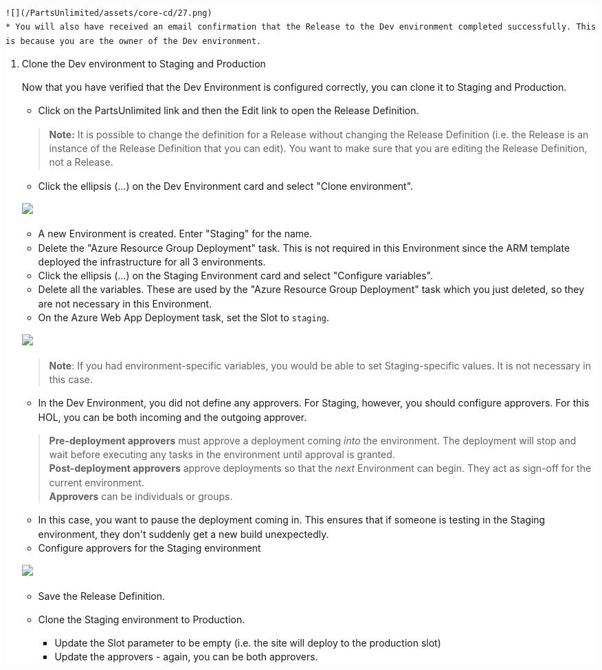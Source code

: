 	![](/PartsUnlimited/assets/core-cd/27.png)
	* You will also have received an email confirmation that the Release to the Dev environment completed successfully. This
	is because you are the owner of the Dev environment.
		
1. Clone the Dev environment to Staging and Production

	Now that you have verified that the Dev Environment is configured correctly, you can clone it to Staging and Production.
	
	* Click on the PartsUnlimited link and then the Edit link to open the Release Definition.
	> **Note:** It is possible to change the definition for a Release without changing the Release Definition (i.e. the Release is an instance of the Release Definition that you can edit). You want to make sure that you are editing the Release Definition, not a Release.
	
	* Click the ellipsis (...) on the Dev Environment card and select "Clone environment".
	
	![](/PartsUnlimited/assets/core-cd/28.png)
	* A new Environment is created. Enter "Staging" for the name.
	* Delete the "Azure Resource Group Deployment" task. This is not required in this Environment since the ARM template deployed
	the infrastructure for all 3 environments.
	* Click the ellipsis (...) on the Staging Environment card and select "Configure variables".
	* Delete all the variables. These are used by the "Azure Resource Group Deployment" task which you just deleted, so they are not
	necessary in this Environment.
	* On the Azure Web App Deployment task, set the Slot to `staging`.
	
	![](/PartsUnlimited/assets/core-cd/29.png)
	
	> **Note**: If you had environment-specific variables, you would be able to set Staging-specific values. It is not necessary in this case.
	
	* In the Dev Environment, you did not define any approvers. For Staging, however, you should
	configure approvers. For this HOL, you can be both incoming and the outgoing approver.
	> **Pre-deployment approvers** must approve a deployment coming _into_ the environment. The deployment will stop and wait
	before executing any tasks in the environment until approval is granted.<br/>
	**Post-deployment approvers** approve deployments so that the _next_ Environment can begin. They act as sign-off
	for the current environment.<br/>
	**Approvers** can be individuals or groups.
	
	* In this case, you want to pause the deployment coming in. This ensures that if someone is testing in the Staging environment,
	they don't suddenly get a new build unexpectedly.
	* Configure approvers for the Staging environment
	
	![](/PartsUnlimited/assets/core-cd/33.png)
	
	* Save the Release Definition.

	* Clone the Staging environment to Production.
		* Update the Slot parameter to be empty (i.e. the site will deploy to the production slot)
		* Update the approvers - again, you can be both approvers.
	
